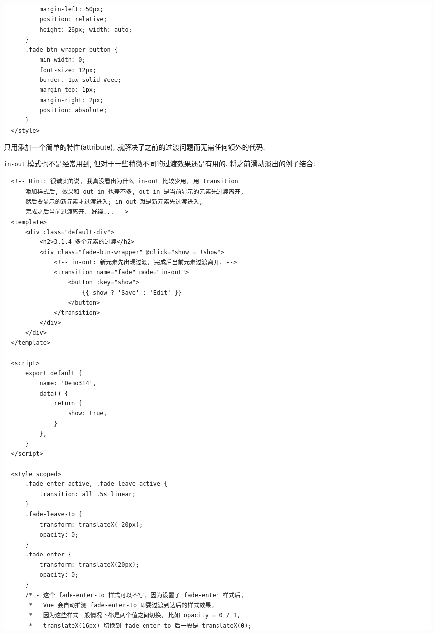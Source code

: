   ```vue
            margin-left: 50px;
            position: relative;
            height: 26px; width: auto;
        }
        .fade-btn-wrapper button {
            min-width: 0;
            font-size: 12px;
            border: 1px solid #eee;
            margin-top: 1px;
            margin-right: 2px;
            position: absolute;
        }
    </style>
  ```
  只用添加一个简单的特性(attribute), 就解决了之前的过渡问题而无需任何额外的代码.

  `in-out` 模式也不是经常用到, 但对于一些稍微不同的过渡效果还是有用的.
  将之前滑动淡出的例子结合: 
  ```vue
    <!-- Hint: 很诚实的说, 我真没看出为什么 in-out 比较少用, 用 transition
        添加样式后, 效果和 out-in 也差不多, out-in 是当前显示的元素先过渡离开,
        然后要显示的新元素才过渡进入; in-out 就是新元素先过渡进入,
        完成之后当前过渡离开. 好绕... -->
    <template>
        <div class="default-div">
            <h2>3.1.4 多个元素的过渡</h2>
            <div class="fade-btn-wrapper" @click="show = !show">
                <!-- in-out: 新元素先出现过渡, 完成后当前元素过渡离开. -->
                <transition name="fade" mode="in-out">
                    <button :key="show">
                        {{ show ? 'Save' : 'Edit' }}
                    </button>
                </transition>
            </div>
        </div>
    </template>

    <script>
        export default {
            name: 'Demo314',
            data() {
                return {
                    show: true,
                }
            },
        }
    </script>

    <style scoped>
        .fade-enter-active, .fade-leave-active {
            transition: all .5s linear;
        }
        .fade-leave-to {
            transform: translateX(-20px);
            opacity: 0;
        }
        .fade-enter {
            transform: translateX(20px);
            opacity: 0;
        }
        /* - 这个 fade-enter-to 样式可以不写, 因为设置了 fade-enter 样式后,
         *   Vue 会自动推测 fade-enter-to 即要过渡到达后的样式效果,
         *   因为这些样式一般情况下都是两个值之间切换, 比如 opacity = 0 / 1,
         *   translateX(16px) 切换到 fade-enter-to 后一般是 translateX(0);
  ```